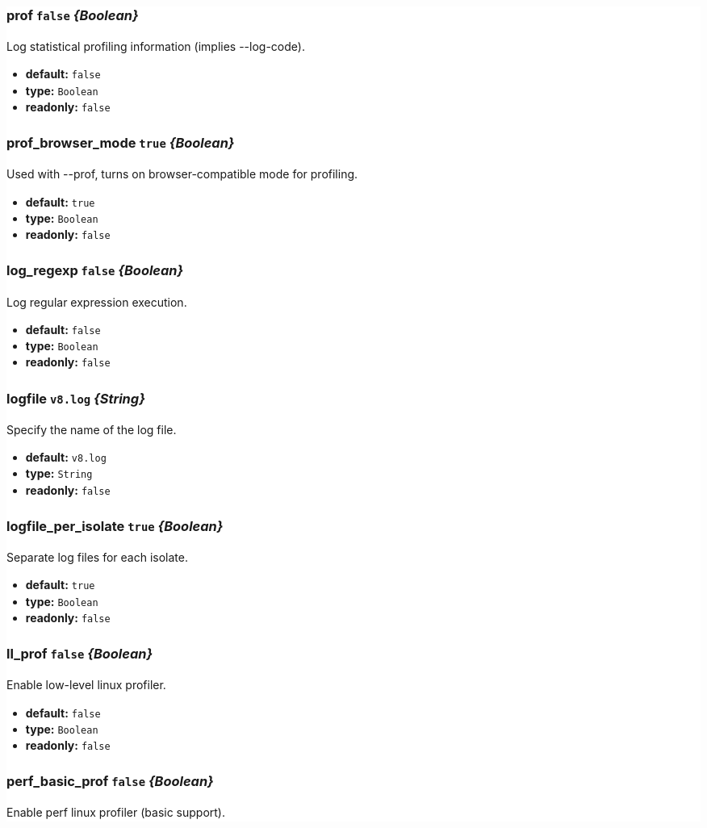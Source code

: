 
### prof `false` *{Boolean}*

Log statistical profiling information (implies --log-code).

- **default:** `false`
- **type:** `Boolean`
- **readonly:** `false`


### prof_browser_mode `true` *{Boolean}*

Used with --prof, turns on browser-compatible mode for profiling.

- **default:** `true`
- **type:** `Boolean`
- **readonly:** `false`


### log_regexp `false` *{Boolean}*

Log regular expression execution.

- **default:** `false`
- **type:** `Boolean`
- **readonly:** `false`


### logfile `v8.log` *{String}*

Specify the name of the log file.

- **default:** `v8.log`
- **type:** `String`
- **readonly:** `false`


### logfile_per_isolate `true` *{Boolean}*

Separate log files for each isolate.

- **default:** `true`
- **type:** `Boolean`
- **readonly:** `false`


### ll_prof `false` *{Boolean}*

Enable low-level linux profiler.

- **default:** `false`
- **type:** `Boolean`
- **readonly:** `false`


### perf_basic_prof `false` *{Boolean}*

Enable perf linux profiler (basic support).
